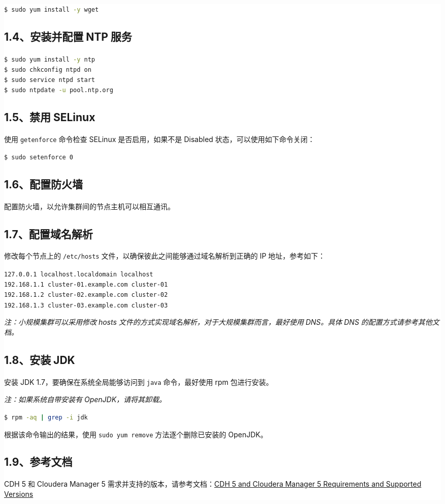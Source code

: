 ```bash
$ sudo yum install -y wget
```

## 1.4、安装并配置 NTP 服务

```bash
$ sudo yum install -y ntp
$ sudo chkconfig ntpd on
$ sudo service ntpd start
$ sudo ntpdate -u pool.ntp.org
```

## 1.5、禁用 SELinux

使用 `getenforce` 命令检查 SELinux 是否启用，如果不是 Disabled 状态，可以使用如下命令关闭：

```bash
$ sudo setenforce 0
```

## 1.6、配置防火墙

配置防火墙，以允许集群间的节点主机可以相互通讯。

## 1.7、配置域名解析

修改每个节点上的 `/etc/hosts` 文件，以确保彼此之间能够通过域名解析到正确的 IP 地址，参考如下：

```
127.0.0.1 localhost.localdomain localhost
192.168.1.1 cluster-01.example.com cluster-01
192.168.1.2 cluster-02.example.com cluster-02
192.168.1.3 cluster-03.example.com cluster-03
```

*注：小规模集群可以采用修改 hosts 文件的方式实现域名解析，对于大规模集群而言，最好使用 DNS。具体 DNS 的配置方式请参考其他文档。*

## 1.8、安装 JDK

安装 JDK 1.7，要确保在系统全局能够访问到 `java` 命令，最好使用 rpm 包进行安装。

*注：如果系统自带安装有 OpenJDK，请将其卸载。*

```bash
$ rpm -aq | grep -i jdk
```

根据该命令输出的结果，使用 `sudo yum remove` 方法逐个删除已安装的 OpenJDK。

## 1.9、参考文档

CDH 5 和 Cloudera Manager 5 需求并支持的版本，请参考文档：[CDH 5 and Cloudera Manager 5 Requirements and Supported Versions](https://www.cloudera.com/documentation/enterprise/release-notes/topics/rn_consolidated_pcm.html)
